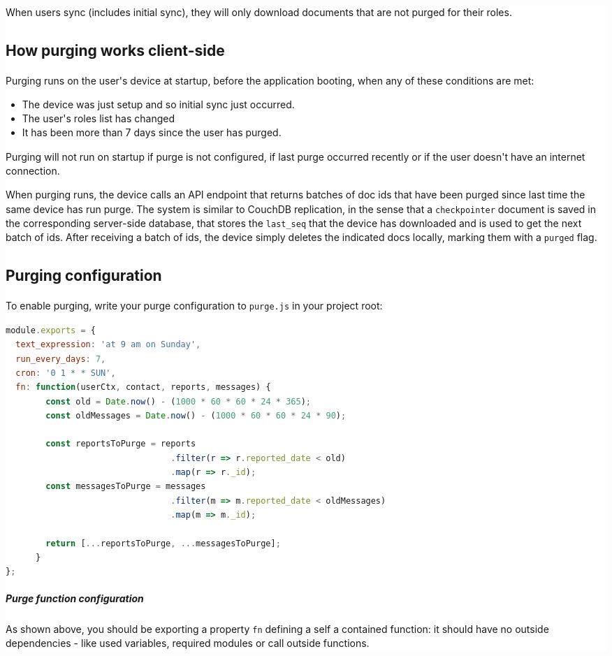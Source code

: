 When users sync (includes initial sync), they will only download documents that are not purged for their roles. 

## How purging works client-side

Purging runs on the user's device at startup, before the application booting, when any of these 
conditions are met:

- The device was just setup and so initial sync just occurred.
- The user's roles list has changed
- It has been more than 7 days since the user has purged.

Purging will not run on startup if purge is not configured, if last purge occurred recently or if 
the user doesn't have an internet connection. 

When purging runs, the device calls an API endpoint that returns batches of doc ids that have
been purged since last time the same device has run purge.
The system is similar to CouchDB replication, in the sense that a `checkpointer` document 
is saved in the corresponding server-side database, that stores the `last_seq` that the device has 
downloaded and is used to get the next batch of ids.
After receiving a batch of ids, the device simply deletes the indicated docs locally, 
marking them with a `purged` flag. 

## Purging configuration

To enable purging, write your purge configuration to `purge.js` in your project root:

```js
module.exports = {
  text_expression: 'at 9 am on Sunday',
  run_every_days: 7,
  cron: '0 1 * * SUN',
  fn: function(userCtx, contact, reports, messages) {
        const old = Date.now() - (1000 * 60 * 60 * 24 * 365);
        const oldMessages = Date.now() - (1000 * 60 * 60 * 24 * 90);
      
        const reportsToPurge = reports
                                 .filter(r => r.reported_date < old)
                                 .map(r => r._id);
        const messagesToPurge = messages
                                 .filter(m => m.reported_date < oldMessages)
                                 .map(m => m._id);
      
        return [...reportsToPurge, ...messagesToPurge];
      } 
};
```

##### Purge function configuration

As shown above, you should be exporting a property `fn` defining a self a contained function: 
it should have no outside dependencies - like used variables, required modules or call outside functions. 
